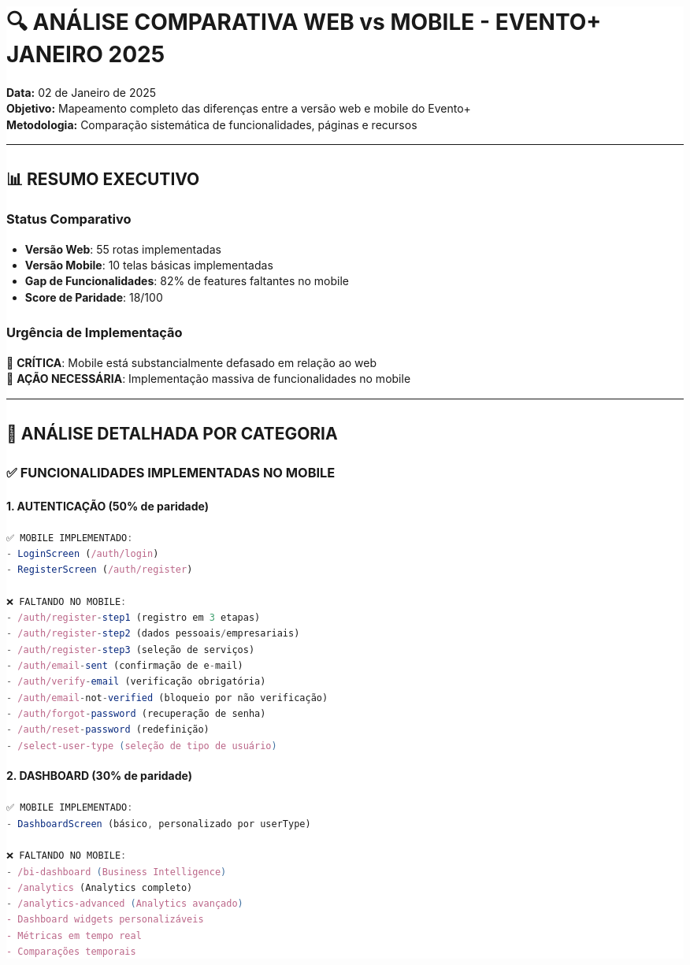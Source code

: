# 🔍 ANÁLISE COMPARATIVA WEB vs MOBILE - EVENTO+ JANEIRO 2025

**Data:** 02 de Janeiro de 2025  
**Objetivo:** Mapeamento completo das diferenças entre a versão web e mobile do Evento+  
**Metodologia:** Comparação sistemática de funcionalidades, páginas e recursos

---

## 📊 RESUMO EXECUTIVO

### Status Comparativo
- **Versão Web**: 55 rotas implementadas
- **Versão Mobile**: 10 telas básicas implementadas
- **Gap de Funcionalidades**: 82% de features faltantes no mobile
- **Score de Paridade**: 18/100

### Urgência de Implementação
🔴 **CRÍTICA**: Mobile está substancialmente defasado em relação ao web  
🚨 **AÇÃO NECESSÁRIA**: Implementação massiva de funcionalidades no mobile

---

## 📱 ANÁLISE DETALHADA POR CATEGORIA

### ✅ **FUNCIONALIDADES IMPLEMENTADAS NO MOBILE**

#### **1. AUTENTICAÇÃO** (50% de paridade)
```typescript
✅ MOBILE IMPLEMENTADO:
- LoginScreen (/auth/login)
- RegisterScreen (/auth/register)

❌ FALTANDO NO MOBILE:
- /auth/register-step1 (registro em 3 etapas)
- /auth/register-step2 (dados pessoais/empresariais)
- /auth/register-step3 (seleção de serviços)
- /auth/email-sent (confirmação de e-mail)
- /auth/verify-email (verificação obrigatória)
- /auth/email-not-verified (bloqueio por não verificação)
- /auth/forgot-password (recuperação de senha)
- /auth/reset-password (redefinição)
- /select-user-type (seleção de tipo de usuário)
```

#### **2. DASHBOARD** (30% de paridade)
```typescript
✅ MOBILE IMPLEMENTADO:
- DashboardScreen (básico, personalizado por userType)

❌ FALTANDO NO MOBILE:
- /bi-dashboard (Business Intelligence)
- /analytics (Analytics completo)
- /analytics-advanced (Analytics avançado)
- Dashboard widgets personalizáveis
- Métricas em tempo real
- Comparações temporais
```

